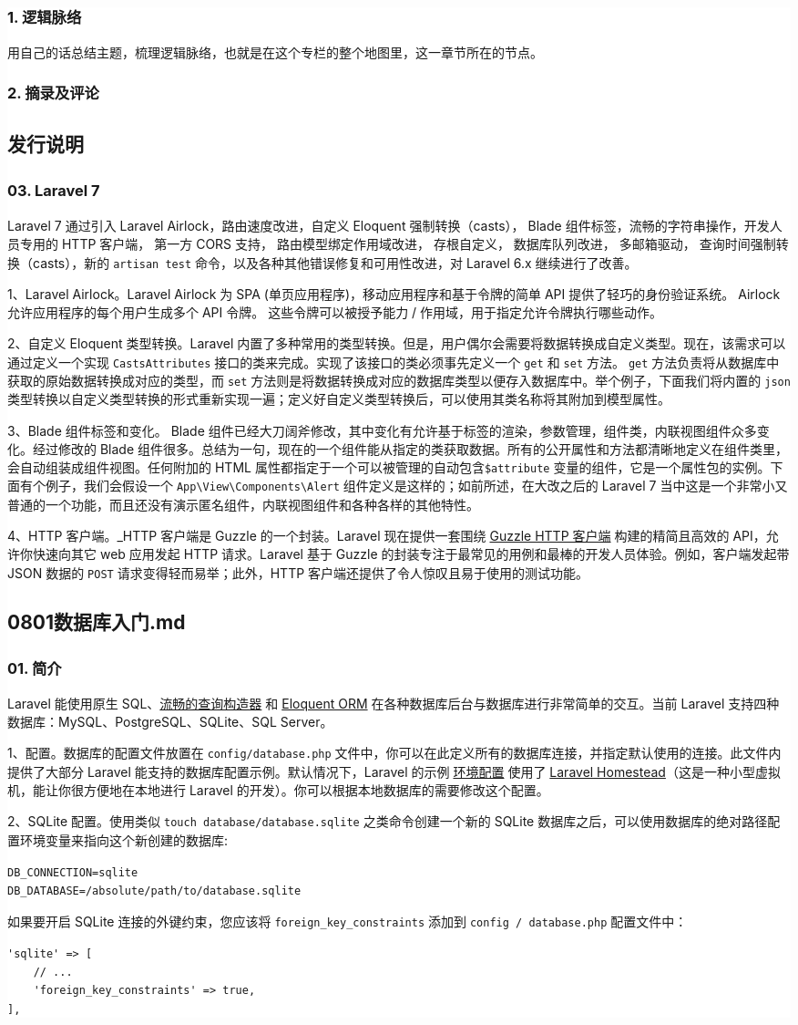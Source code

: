### 1. 逻辑脉络

用自己的话总结主题，梳理逻辑脉络，也就是在这个专栏的整个地图里，这一章节所在的节点。

### 2. 摘录及评论

## 发行说明

### 03. Laravel 7

Laravel 7 通过引入 Laravel Airlock，路由速度改进，自定义 Eloquent 强制转换（casts）， Blade 组件标签，流畅的字符串操作，开发人员专用的 HTTP 客户端， 第一方 CORS 支持， 路由模型绑定作用域改进， 存根自定义， 数据库队列改进， 多邮箱驱动， 查询时间强制转换（casts），新的 `artisan test` 命令，以及各种其他错误修复和可用性改进，对 Laravel 6.x 继续进行了改善。

1、Laravel Airlock。Laravel Airlock 为 SPA (单页应用程序)，移动应用程序和基于令牌的简单 API 提供了轻巧的身份验证系统。 Airlock 允许应用程序的每个用户生成多个 API 令牌。 这些令牌可以被授予能力 / 作用域，用于指定允许令牌执行哪些动作。

2、自定义 Eloquent 类型转换。Laravel 内置了多种常用的类型转换。但是，用户偶尔会需要将数据转换成自定义类型。现在，该需求可以通过定义一个实现 `CastsAttributes` 接口的类来完成。实现了该接口的类必须事先定义一个 `get` 和 `set` 方法。 `get` 方法负责将从数据库中获取的原始数据转换成对应的类型，而 `set` 方法则是将数据转换成对应的数据库类型以便存入数据库中。举个例子，下面我们将内置的 `json` 类型转换以自定义类型转换的形式重新实现一遍；定义好自定义类型转换后，可以使用其类名称将其附加到模型属性。

3、Blade 组件标签和变化。 Blade 组件已经大刀阔斧修改，其中变化有允许基于标签的渲染，参数管理，组件类，内联视图组件众多变化。经过修改的 Blade 组件很多。总结为一句，现在的一个组件能从指定的类获取数据。所有的公开属性和方法都清晰地定义在组件类里，会自动组装成组件视图。任何附加的 HTML 属性都指定于一个可以被管理的自动包含`$attribute` 变量的组件，它是一个属性包的实例。下面有个例子，我们会假设一个 `App\View\Components\Alert` 组件定义是这样的；如前所述，在大改之后的 Laravel 7 当中这是一个非常小又普通的一个功能，而且还没有演示匿名组件，内联视图组件和各种各样的其他特性。

4、HTTP 客户端。\_HTTP 客户端是 Guzzle 的一个封装。Laravel 现在提供一套围绕 [Guzzle HTTP 客户端](http://docs.guzzlephp.org/en/stable/) 构建的精简且高效的 API，允许你快速向其它 web 应用发起 HTTP 请求。Laravel 基于 Guzzle 的封装专注于最常见的用例和最棒的开发人员体验。例如，客户端发起带 JSON 数据的 `POST` 请求变得轻而易举；此外，HTTP 客户端还提供了令人惊叹且易于使用的测试功能。

## 0801数据库入门.md

### 01. 简介

Laravel 能使用原生 SQL、[流畅的查询构造器](/docs/{{version}}/queries) 和 [Eloquent ORM](/docs/{{version}}/eloquent) 在各种数据库后台与数据库进行非常简单的交互。当前 Laravel 支持四种数据库：MySQL、PostgreSQL、SQLite、SQL Server。

1、配置。数据库的配置文件放置在 `config/database.php` 文件中，你可以在此定义所有的数据库连接，并指定默认使用的连接。此文件内提供了大部分 Laravel 能支持的数据库配置示例。默认情况下，Laravel  的示例 [环境配置](/docs/{{version}}/configuration#environment-configuration) 使用了 [Laravel Homestead](/docs/{{version}}/homestead)（这是一种小型虚拟机，能让你很方便地在本地进行 Laravel 的开发）。你可以根据本地数据库的需要修改这个配置。

2、SQLite 配置。使用类似 `touch database/database.sqlite` 之类命令创建一个新的 SQLite 数据库之后，可以使用数据库的绝对路径配置环境变量来指向这个新创建的数据库:

    DB_CONNECTION=sqlite
    DB_DATABASE=/absolute/path/to/database.sqlite

如果要开启 SQLite 连接的外键约束，您应该将 `foreign_key_constraints` 添加到  `config / database.php` 配置文件中：

    'sqlite' => [
        // ...
        'foreign_key_constraints' => true,
    ],
